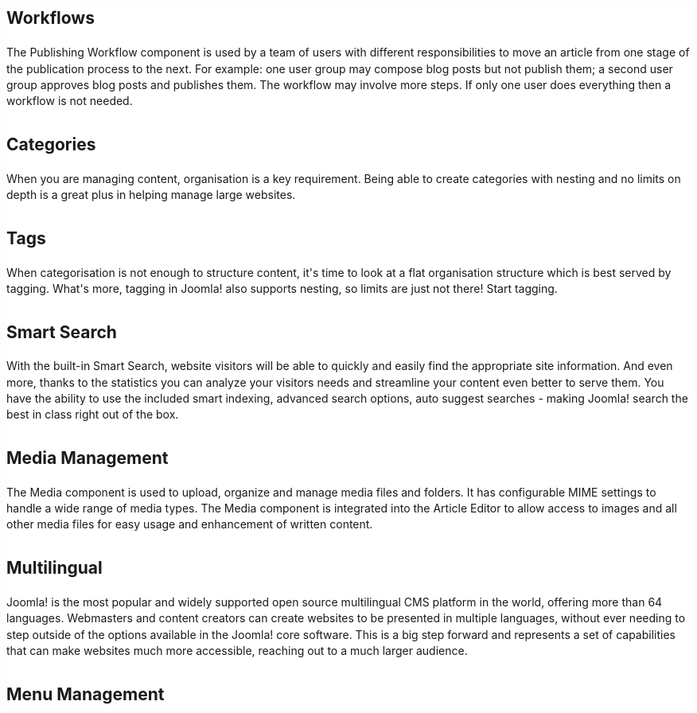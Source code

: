 ## Workflows

The Publishing Workflow component is used by a team of users with
different responsibilities to move an article from one stage of the
publication process to the next. For example: one user group may compose
blog posts but not publish them; a second user group approves blog posts
and publishes them. The workflow may involve more steps. If only one
user does everything then a workflow is not needed.

## Categories

When you are managing content, organisation is a key requirement. Being
able to create categories with nesting and no limits on depth is a great
plus in helping manage large websites.

## Tags

When categorisation is not enough to structure content, it's time to
look at a flat organisation structure which is best served by tagging.
What's more, tagging in Joomla! also supports nesting, so limits are
just not there! Start tagging.

## Smart Search

With the built-in Smart Search, website visitors will be able to quickly
and easily find the appropriate site information. And even more, thanks
to the statistics you can analyze your visitors needs and streamline
your content even better to serve them. You have the ability to use the
included smart indexing, advanced search options, auto suggest
searches - making Joomla! search the best in class right out of the box.

## Media Management

The Media component is used to upload, organize and manage media files
and folders. It has configurable MIME settings to handle a wide range of
media types. The Media component is integrated into the Article Editor
to allow access to images and all other media files for easy usage and
enhancement of written content.

## Multilingual

Joomla! is the most popular and widely supported open source
multilingual CMS platform in the world, offering more than 64 languages.
Webmasters and content creators can create websites to be presented in
multiple languages, without ever needing to step outside of the options
available in the Joomla! core software. This is a big step forward and
represents a set of capabilities that can make websites much more
accessible, reaching out to a much larger audience.

## Menu Management
